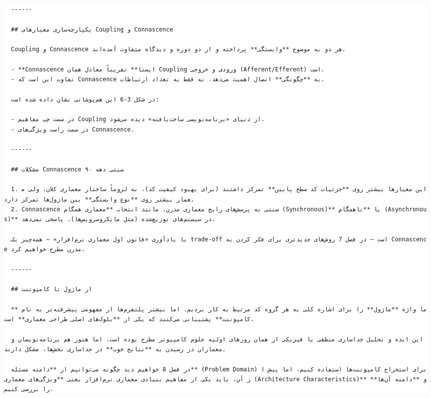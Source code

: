       ------

      ## یکپارچه‌سازی معیارهای Coupling و Connascence

      Coupling و Connascence هر دو به موضوع **وابستگی** پرداخته و از دو دوره و دیدگاه متفاوت آمده‌اند.

      - **Connascence ایستا** تقریباً معادل همان Coupling ورودی و خروجی (Afferent/Efferent) است.
      - تفاوت این است که Connascence به **چگونگی** اتصال اهمیت می‌دهد، نه فقط به تعداد ارتباطات.

      در شکل 3-6 این هم‌پوشانی نشان داده شده است:

      - در سمت چپ مفاهیم Coupling از دنیای «برنامه‌نویسی ساخت‌یافته» دیده می‌شود.
      - در سمت راست ویژگی‌های Connascence.

      ------

      ## مشکلات Connascence سنتی دهه ۹۰

      1. این معیارها بیشتر روی **جزئیات کد سطح پایین** تمرکز داشتند (برای بهبود کیفیت کد)، نه لزوماً ساختار معماری کلان. ولی معمار بیشتر روی **نوع وابستگی** بین ماژول‌ها تمرکز دارد.
      2. Connascence سنتی به پرسش‌های رایج معماری مدرن، مانند انتخاب **معماری همگام (Synchronous)** یا **ناهمگام (Asynchronous)** در سیستم‌های توزیع‌شده (مثل مایکروسرویس‌ها)، پاسخی نمی‌دهد.

      با یادآوری «قانون اول معماری نرم‌افزار» – همه‌چیز یک trade-off است – در فصل 7 روش‌های جدیدتری برای فکر کردن به Connascence مدرن مطرح خواهیم کرد.

      ------

      ## از ماژول تا کامپوننت

      ما واژه **ماژول** را برای اشاره کلی به هر گروه کد مرتبط به کار بردیم. اما بیشتر پلتفرم‌ها از مفهومی پیشرفته‌تر به نام **کامپوننت** پشتیبانی می‌کنند که یکی از **بلوک‌های اصلی طراحی معماری** است.

      این ایده و تحلیل جداسازی منطقی یا فیزیکی از همان روزهای اولیه علوم کامپیوتر مطرح بوده است، اما هنوز هم برنامه‌نویسان و معماران در رسیدن به **نتایج خوب** در جداسازی بخش‌ها، مشکل دارند.

      در فصل 8 خواهیم دید چگونه می‌توانیم از **دامنه مسئله** (Problem Domain) برای استخراج کامپوننت‌ها استفاده کنیم. اما پیش از آن، باید یکی از مفاهیم بنیادی معماری نرم‌افزار یعنی **ویژگی‌های معماری (Architecture Characteristics)** و **دامنه آن‌ها** را بررسی کنیم.